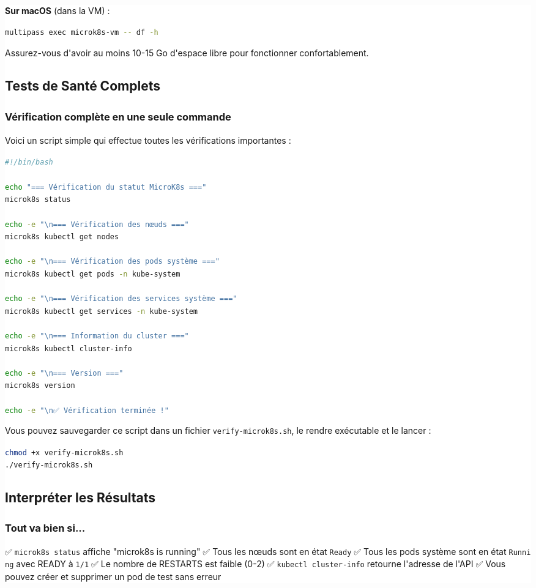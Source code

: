 **Sur macOS** (dans la VM) :

```bash
multipass exec microk8s-vm -- df -h
```

Assurez-vous d'avoir au moins 10-15 Go d'espace libre pour fonctionner confortablement.

## Tests de Santé Complets

### Vérification complète en une seule commande

Voici un script simple qui effectue toutes les vérifications importantes :

```bash
#!/bin/bash

echo "=== Vérification du statut MicroK8s ==="
microk8s status

echo -e "\n=== Vérification des nœuds ==="
microk8s kubectl get nodes

echo -e "\n=== Vérification des pods système ==="
microk8s kubectl get pods -n kube-system

echo -e "\n=== Vérification des services système ==="
microk8s kubectl get services -n kube-system

echo -e "\n=== Information du cluster ==="
microk8s kubectl cluster-info

echo -e "\n=== Version ==="
microk8s version

echo -e "\n✅ Vérification terminée !"
```

Vous pouvez sauvegarder ce script dans un fichier `verify-microk8s.sh`, le rendre exécutable et le lancer :

```bash
chmod +x verify-microk8s.sh
./verify-microk8s.sh
```

## Interpréter les Résultats

### Tout va bien si...

✅ `microk8s status` affiche "microk8s is running"
✅ Tous les nœuds sont en état `Ready`
✅ Tous les pods système sont en état `Running` avec READY à `1/1`
✅ Le nombre de RESTARTS est faible (0-2)
✅ `kubectl cluster-info` retourne l'adresse de l'API
✅ Vous pouvez créer et supprimer un pod de test sans erreur
